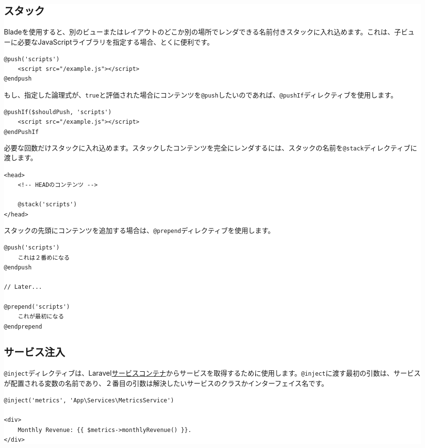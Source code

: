 
<a name="stacks"></a>
## スタック

Bladeを使用すると、別のビューまたはレイアウトのどこか別の場所でレンダできる名前付きスタックに入れ込めます。これは、子ビューに必要なJavaScriptライブラリを指定する場合、とくに便利です。

```blade
@push('scripts')
    <script src="/example.js"></script>
@endpush
```

もし、指定した論理式が、`true`と評価された場合にコンテンツを`@push`したいのであれば、`@pushIf`ディレクティブを使用します。

```blade
@pushIf($shouldPush, 'scripts')
    <script src="/example.js"></script>
@endPushIf
```

必要な回数だけスタックに入れ込めます。スタックしたコンテンツを完全にレンダするには、スタックの名前を`@stack`ディレクティブに渡します。

```blade
<head>
    <!-- HEADのコンテンツ -->

    @stack('scripts')
</head>
```

スタックの先頭にコンテンツを追加する場合は、`@prepend`ディレクティブを使用します。

```blade
@push('scripts')
    これは２番めになる
@endpush

// Later...

@prepend('scripts')
    これが最初になる
@endprepend
```

<a name="service-injection"></a>
## サービス注入

`@inject`ディレクティブは、Laravel[サービスコンテナ](/docs/{{version}}/container)からサービスを取得するために使用します。`@inject`に渡す最初の引数は、サービスが配置される変数の名前であり、２番目の引数は解決したいサービスのクラスかインターフェイス名です。

```blade
@inject('metrics', 'App\Services\MetricsService')

<div>
    Monthly Revenue: {{ $metrics->monthlyRevenue() }}.
</div>
```
